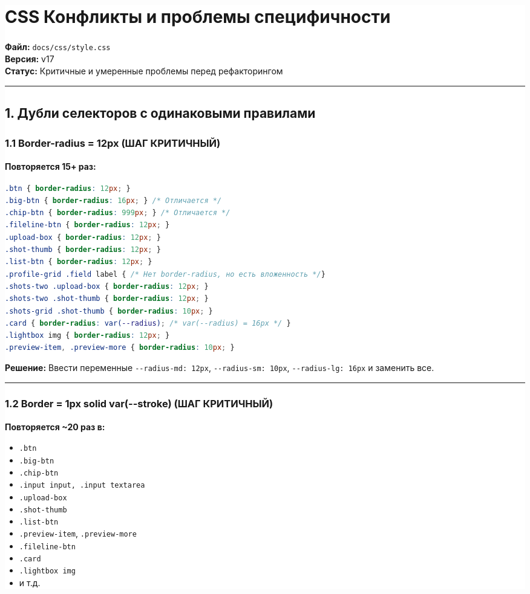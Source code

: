# CSS Конфликты и проблемы специфичности

**Файл:** `docs/css/style.css`  
**Версия:** v17  
**Статус:** Критичные и умеренные проблемы перед рефакторингом

---

## 1. Дубли селекторов с одинаковыми правилами

### 1.1 Border-radius = 12px (ШАГ КРИТИЧНЫЙ)

**Повторяется 15+ раз:**

```css
.btn { border-radius: 12px; }
.big-btn { border-radius: 16px; } /* Отличается */
.chip-btn { border-radius: 999px; } /* Отличается */
.fileline-btn { border-radius: 12px; }
.upload-box { border-radius: 12px; }
.shot-thumb { border-radius: 12px; }
.list-btn { border-radius: 12px; }
.profile-grid .field label { /* Нет border-radius, но есть вложенность */}
.shots-two .upload-box { border-radius: 12px; }
.shots-two .shot-thumb { border-radius: 12px; }
.shots-grid .shot-thumb { border-radius: 10px; }
.card { border-radius: var(--radius); /* var(--radius) = 16px */ }
.lightbox img { border-radius: 12px; }
.preview-item, .preview-more { border-radius: 10px; }
```

**Решение:** Ввести переменные `--radius-md: 12px`, `--radius-sm: 10px`, `--radius-lg: 16px` и заменить все.

---

### 1.2 Border = 1px solid var(--stroke) (ШАГ КРИТИЧНЫЙ)

**Повторяется ~20 раз в:**
- `.btn`
- `.big-btn`
- `.chip-btn`
- `.input input, .input textarea`
- `.upload-box`
- `.shot-thumb`
- `.list-btn`
- `.preview-item`, `.preview-more`
- `.fileline-btn`
- `.card`
- `.lightbox img`
- и т.д.
